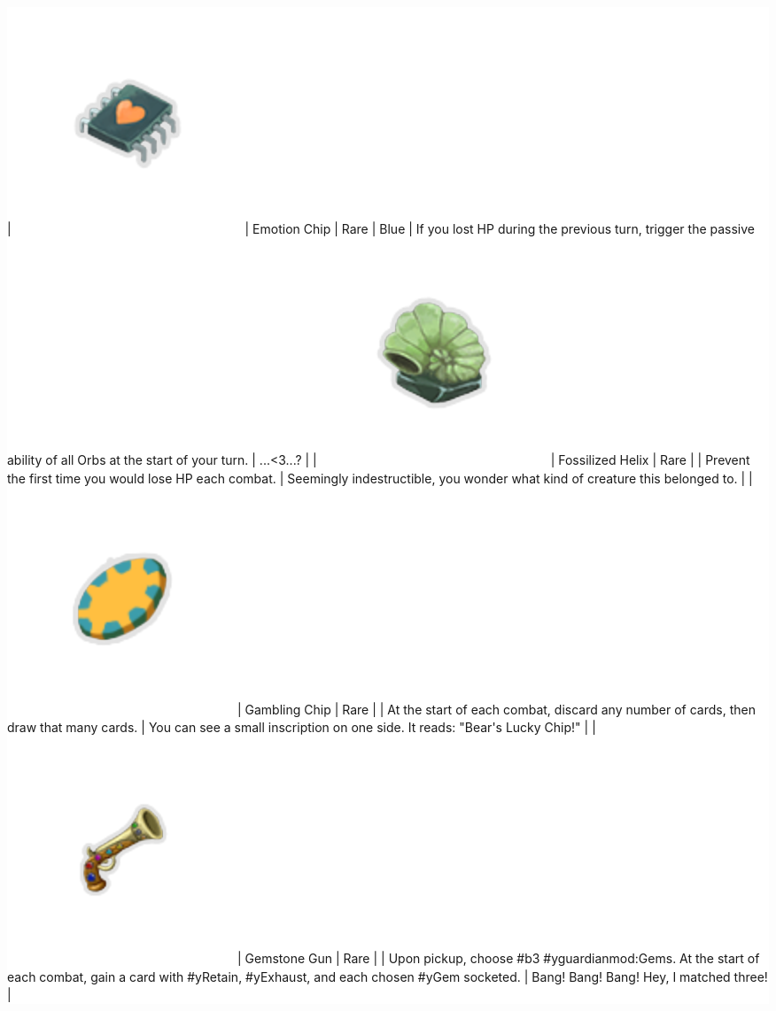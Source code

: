 | ![](slay-the-spire/relics/EmotionChip.png) | Emotion Chip | Rare | Blue | If you lost HP during the previous turn, trigger the passive ability of all Orbs at the start of your turn. | ...<3...? |
| ![](slay-the-spire/relics/FossilizedHelix.png) | Fossilized Helix | Rare |  | Prevent the first time you would lose HP each combat. | Seemingly indestructible, you wonder what kind of creature this belonged to. |
| ![](slay-the-spire/relics/GamblingChip.png) | Gambling Chip | Rare |  | At the start of each combat, discard any number of cards, then draw that many cards. | You can see a small inscription on one side. It reads: "Bear's Lucky Chip!" |
| ![](downfall/relics/Guardian-GemstoneGun.png) | Gemstone Gun | Rare |  | Upon pickup, choose #b3 #yguardianmod:Gems. At the start of each combat, gain a card with #yRetain, #yExhaust, and each chosen #yGem socketed. | Bang! Bang! Bang! Hey, I matched three! |